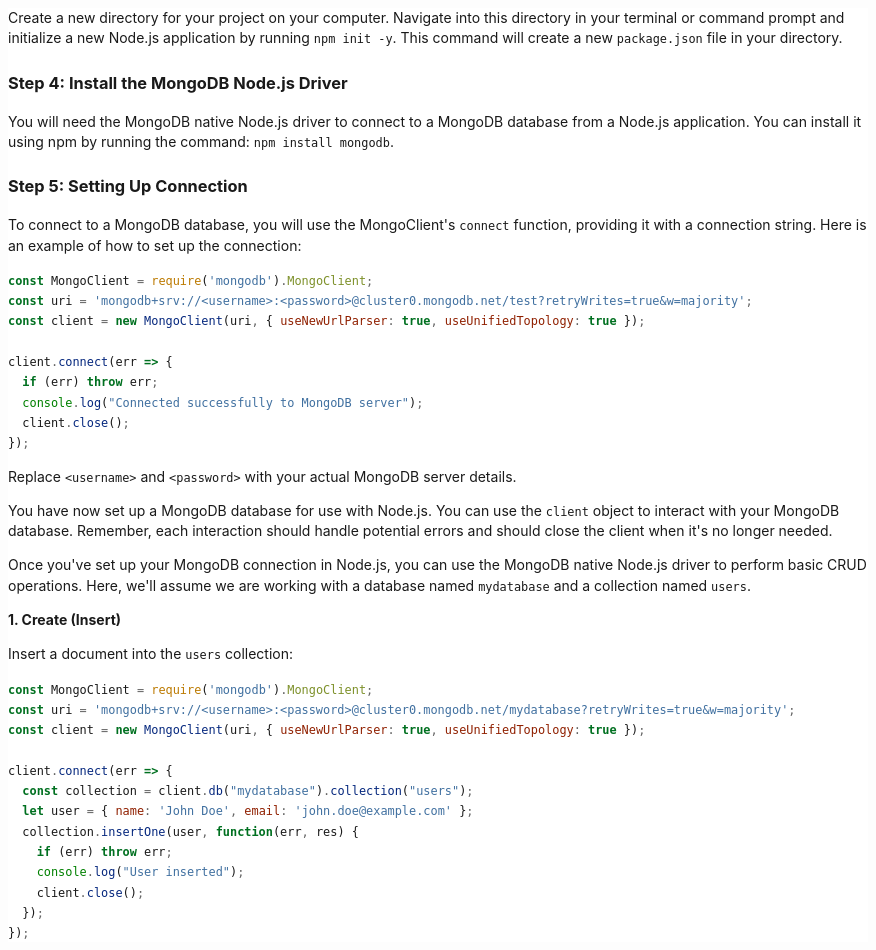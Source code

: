Create a new directory for your project on your computer. Navigate into this directory in your terminal or command prompt and initialize a new Node.js application by running `npm init -y`. This command will create a new `package.json` file in your directory.

### Step 4: Install the MongoDB Node.js Driver

You will need the MongoDB native Node.js driver to connect to a MongoDB database from a Node.js application. You can install it using npm by running the command: `npm install mongodb`.

### Step 5: Setting Up Connection

To connect to a MongoDB database, you will use the MongoClient's `connect` function, providing it with a connection string. Here is an example of how to set up the connection:

```javascript
const MongoClient = require('mongodb').MongoClient;
const uri = 'mongodb+srv://<username>:<password>@cluster0.mongodb.net/test?retryWrites=true&w=majority';
const client = new MongoClient(uri, { useNewUrlParser: true, useUnifiedTopology: true });

client.connect(err => {
  if (err) throw err;
  console.log("Connected successfully to MongoDB server");
  client.close();
});
```

Replace `<username>` and `<password>` with your actual MongoDB server details.

You have now set up a MongoDB database for use with Node.js. You can use the `client` object to interact with your MongoDB database. Remember, each interaction should handle potential errors and should close the client when it's no longer needed.

Once you've set up your MongoDB connection in Node.js, you can use the MongoDB native Node.js driver to perform basic CRUD operations. Here, we'll assume we are working with a database named `mydatabase` and a collection named `users`.

**1. Create (Insert)**

Insert a document into the `users` collection:

```javascript
const MongoClient = require('mongodb').MongoClient;
const uri = 'mongodb+srv://<username>:<password>@cluster0.mongodb.net/mydatabase?retryWrites=true&w=majority';
const client = new MongoClient(uri, { useNewUrlParser: true, useUnifiedTopology: true });

client.connect(err => {
  const collection = client.db("mydatabase").collection("users");
  let user = { name: 'John Doe', email: 'john.doe@example.com' };
  collection.insertOne(user, function(err, res) {
    if (err) throw err;
    console.log("User inserted");
    client.close();
  });
});
```
